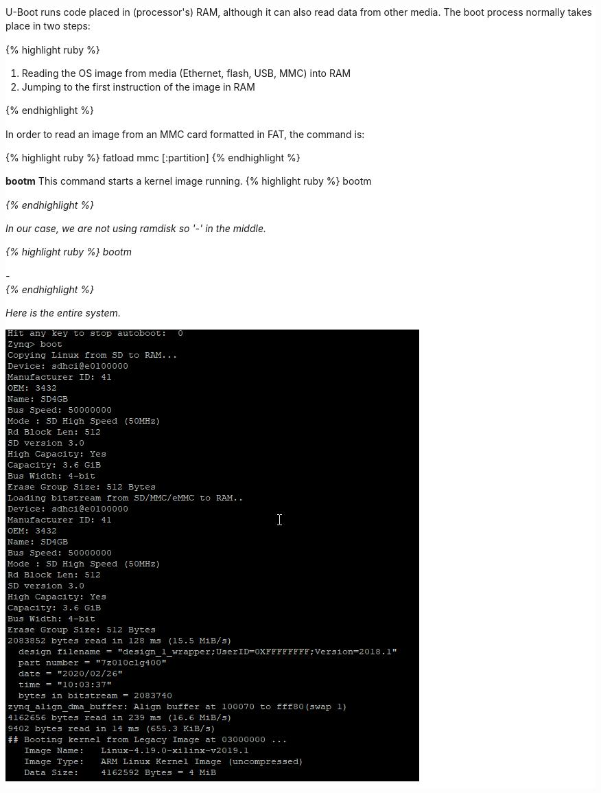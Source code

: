 U-Boot runs code placed in (processor's) RAM,  although it can also read data from other media. The boot process normally takes place in two steps:

{% highlight ruby %}

1) Reading the OS image from media (Ethernet, flash, USB, MMC) into RAM
2) Jumping to the first instruction of the image in RAM

{% endhighlight %}

In order to read an image from an MMC card formatted in FAT, 
the command is:

{% highlight ruby %}
fatload mmc <dev>[:partition] <loadAddress> <bootfilename>
{% endhighlight %}

**bootm**
This command starts a kernel image running.
{% highlight ruby %}
bootm <address of kernel> <address of ramdisk> <address of dtb>
{% endhighlight %}

In our case, we are not using ramdisk so '-' in the middle.

{% highlight ruby %}
bootm <address of kernel> - <address of dtb>
{% endhighlight %}

Here is the entire system.

<img src="/assets/img/Kernel_booting.png" alt="Kernel_booting">
